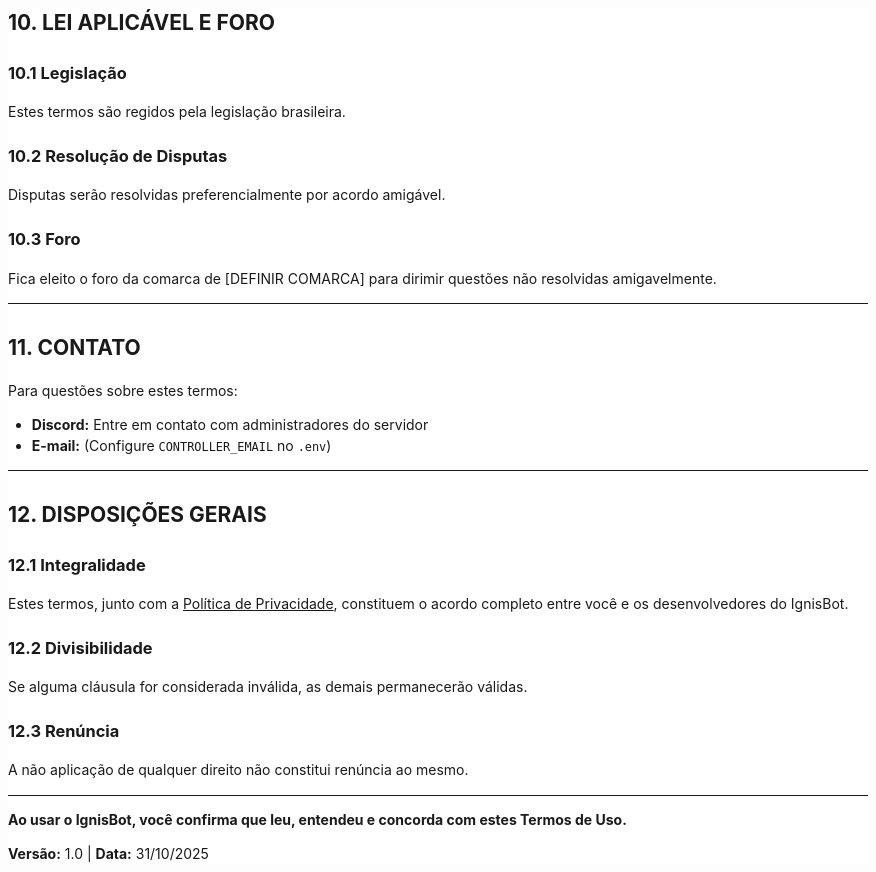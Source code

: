 
## 10. LEI APLICÁVEL E FORO

### 10.1 Legislação
Estes termos são regidos pela legislação brasileira.

### 10.2 Resolução de Disputas
Disputas serão resolvidas preferencialmente por acordo amigável.

### 10.3 Foro
Fica eleito o foro da comarca de [DEFINIR COMARCA] para dirimir questões não resolvidas amigavelmente.

---

## 11. CONTATO

Para questões sobre estes termos:
- **Discord:** Entre em contato com administradores do servidor
- **E-mail:** (Configure `CONTROLLER_EMAIL` no `.env`)

---

## 12. DISPOSIÇÕES GERAIS

### 12.1 Integralidade
Estes termos, junto com a [Política de Privacidade](./POLITICA_PRIVACIDADE.md), constituem o acordo completo entre você e os desenvolvedores do IgnisBot.

### 12.2 Divisibilidade
Se alguma cláusula for considerada inválida, as demais permanecerão válidas.

### 12.3 Renúncia
A não aplicação de qualquer direito não constitui renúncia ao mesmo.

---

**Ao usar o IgnisBot, você confirma que leu, entendeu e concorda com estes Termos de Uso.**

**Versão:** 1.0 | **Data:** 31/10/2025

